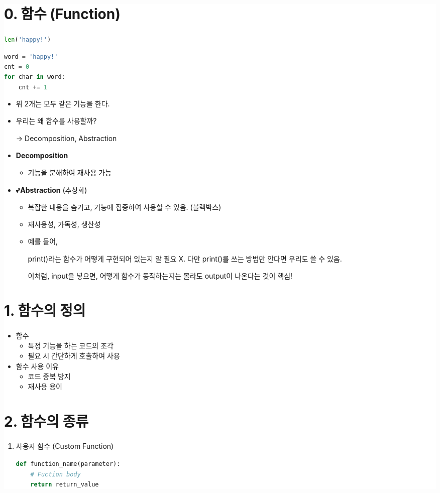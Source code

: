 # 0. 함수 (Function)

```python
len('happy!')
```

```python
word = 'happy!'
cnt = 0
for char in word:
	cnt += 1
```

- 위 2개는 모두 같은 기능을 한다.

- 우리는 왜 함수를 사용할까?

  → Decomposition, Abstraction

- **Decomposition**

  - 기능을 분해하여 재사용 가능

- 💕**Abstraction** (추상화)

  - 복잡한 내용을 숨기고, 기능에 집중하여 사용할 수 있음. (블랙박스)

  - 재사용성, 가독성, 생산성

  - 예를 들어,

    print()라는 함수가 어떻게 구현되어 있는지 알 필요 X. 다만 print()를 쓰는 방법만 안다면 우리도 쓸 수 있음.

    이처럼, input을 넣으면, 어떻게 함수가 동작하는지는 몰라도 output이 나온다는 것이 핵심!



# 1. 함수의 정의

- 함수
  - 특정 기능을 하는 코드의 조각
  - 필요 시 간단하게 호출하여 사용
- 함수 사용 이유
  - 코드 중복 방지
  - 재사용 용이



# 2. 함수의 종류

1. 사용자 함수 (Custom Function)

   ```python
   def function_name(parameter):
       # Fuction body
       return return_value
   ```
